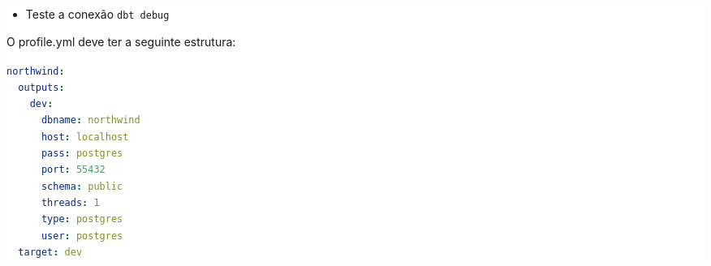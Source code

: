 - Teste a conexão
`dbt debug`

O profile.yml deve ter a seguinte estrutura:

```yaml
northwind:
  outputs:
    dev:
      dbname: northwind
      host: localhost
      pass: postgres
      port: 55432
      schema: public
      threads: 1
      type: postgres
      user: postgres
  target: dev
```

